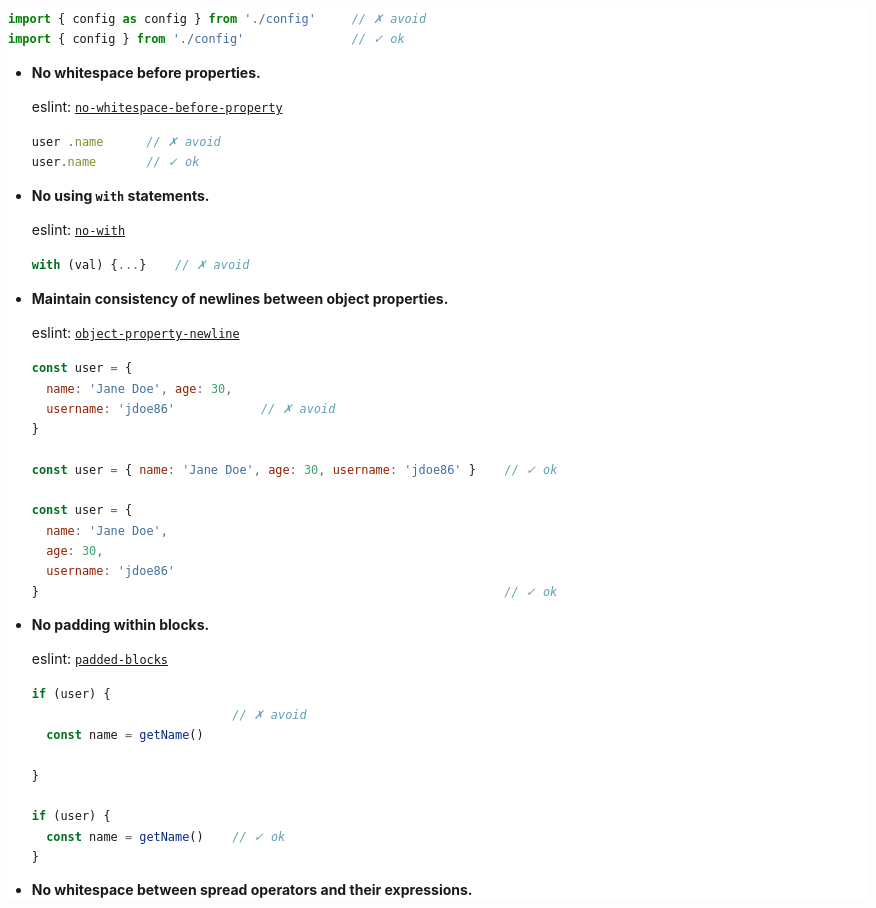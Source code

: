   ```js
  import { config as config } from './config'     // ✗ avoid
  import { config } from './config'               // ✓ ok
  ```

* **No whitespace before properties.**

  eslint: [`no-whitespace-before-property`](http://eslint.org/docs/rules/no-whitespace-before-property)

  ```js
  user .name      // ✗ avoid
  user.name       // ✓ ok
  ```

* **No using `with` statements.**

  eslint: [`no-with`](http://eslint.org/docs/rules/no-with)

  ```js
  with (val) {...}    // ✗ avoid
  ```

* **Maintain consistency of newlines between object properties.**

  eslint: [`object-property-newline`](http://eslint.org/docs/rules/object-property-newline)

  ```js
  const user = {
    name: 'Jane Doe', age: 30,
    username: 'jdoe86'            // ✗ avoid
  }

  const user = { name: 'Jane Doe', age: 30, username: 'jdoe86' }    // ✓ ok

  const user = {
    name: 'Jane Doe',
    age: 30,
    username: 'jdoe86'
  }                                                                 // ✓ ok
  ```

* **No padding within blocks.**

  eslint: [`padded-blocks`](http://eslint.org/docs/rules/padded-blocks)

  ```js
  if (user) {
                              // ✗ avoid
    const name = getName()

  }

  if (user) {
    const name = getName()    // ✓ ok
  }
  ```

* **No whitespace between spread operators and their expressions.**
